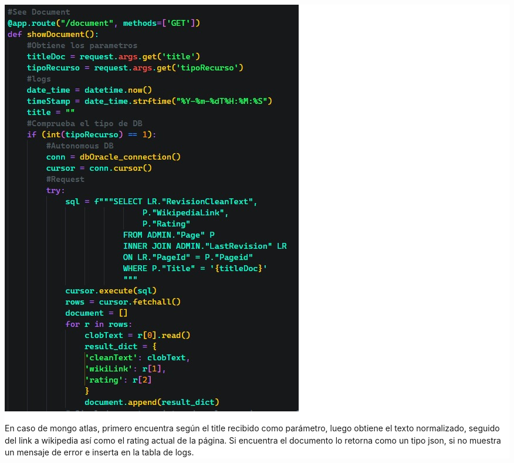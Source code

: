 ![Alt text](<Imagen de WhatsApp 2023-10-13 a las 04.12.07_29d480a7.jpg>)

En caso de mongo atlas, primero encuentra según el title recibido como parámetro, luego obtiene el texto normalizado, seguido del link a wikipedia así como el rating actual de la página. Si encuentra el documento lo retorna como un tipo json, si no muestra un mensaje de error e inserta en la tabla de logs.

